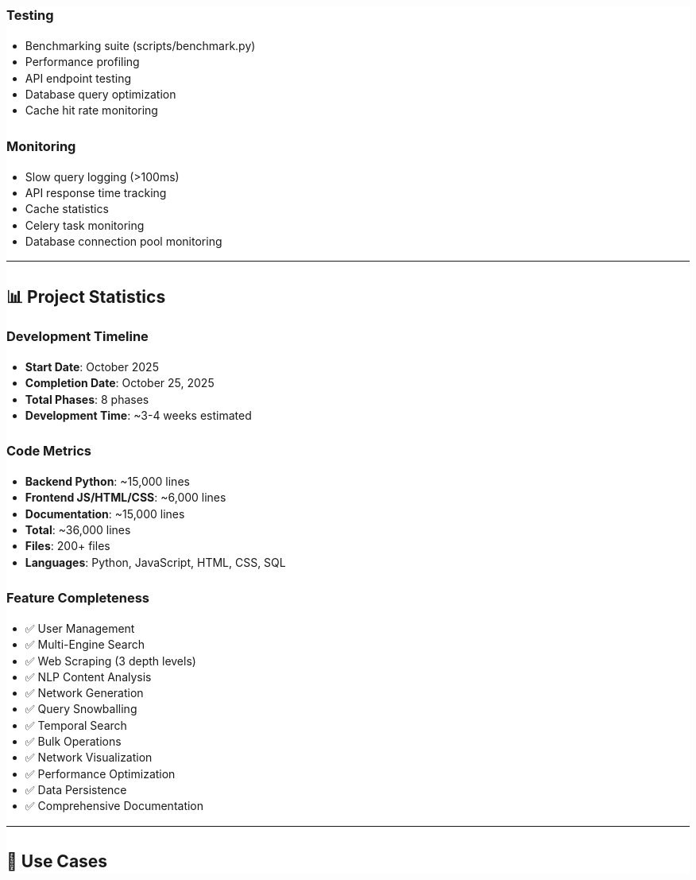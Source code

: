### Testing
- Benchmarking suite (scripts/benchmark.py)
- Performance profiling
- API endpoint testing
- Database query optimization
- Cache hit rate monitoring

### Monitoring
- Slow query logging (>100ms)
- API response time tracking
- Cache statistics
- Celery task monitoring
- Database connection pool monitoring

---

## 📊 Project Statistics

### Development Timeline
- **Start Date**: October 2025
- **Completion Date**: October 25, 2025
- **Total Phases**: 8 phases
- **Development Time**: ~3-4 weeks estimated

### Code Metrics
- **Backend Python**: ~15,000 lines
- **Frontend JS/HTML/CSS**: ~6,000 lines
- **Documentation**: ~15,000 lines
- **Total**: ~36,000 lines
- **Files**: 200+ files
- **Languages**: Python, JavaScript, HTML, CSS, SQL

### Feature Completeness
- ✅ User Management
- ✅ Multi-Engine Search
- ✅ Web Scraping (3 depth levels)
- ✅ NLP Content Analysis
- ✅ Network Generation
- ✅ Query Snowballing
- ✅ Temporal Search
- ✅ Bulk Operations
- ✅ Network Visualization
- ✅ Performance Optimization
- ✅ Data Persistence
- ✅ Comprehensive Documentation

---

## 🎯 Use Cases
